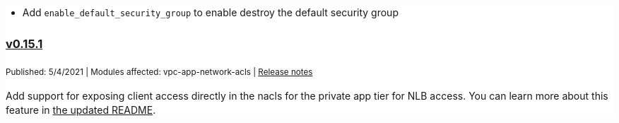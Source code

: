 
- Add `enable_default_security_group` to enable destroy the default security group





</div>


### [v0.15.1](https://github.com/tnn-tnn-tnn-tnn-tnn-gruntwork-io/terraform-aws-vpc/releases/tag/v0.15.1)

<p style={{marginTop: "-20px", marginBottom: "10px"}}>
  <small>Published: 5/4/2021 | Modules affected: vpc-app-network-acls | <a href="https://github.com/tnn-tnn-tnn-tnn-tnn-gruntwork-io/terraform-aws-vpc/releases/tag/v0.15.1">Release notes</a></small>
</p>

<div style={{"overflow":"hidden","textOverflow":"ellipsis","display":"-webkit-box","WebkitLineClamp":10,"lineClamp":10,"WebkitBoxOrient":"vertical"}}>

  

Add support for exposing client access directly in the nacls for the private app tier for NLB access. You can learn more about this feature in [the updated README](https://github.com/tnn-tnn-tnn-tnn-tnn-gruntwork-io/terraform-aws-vpc/tree/master/modules/vpc-app-network-acls#how-do-i-configure-the-network-acls-for-public-elb-access).



</div>





